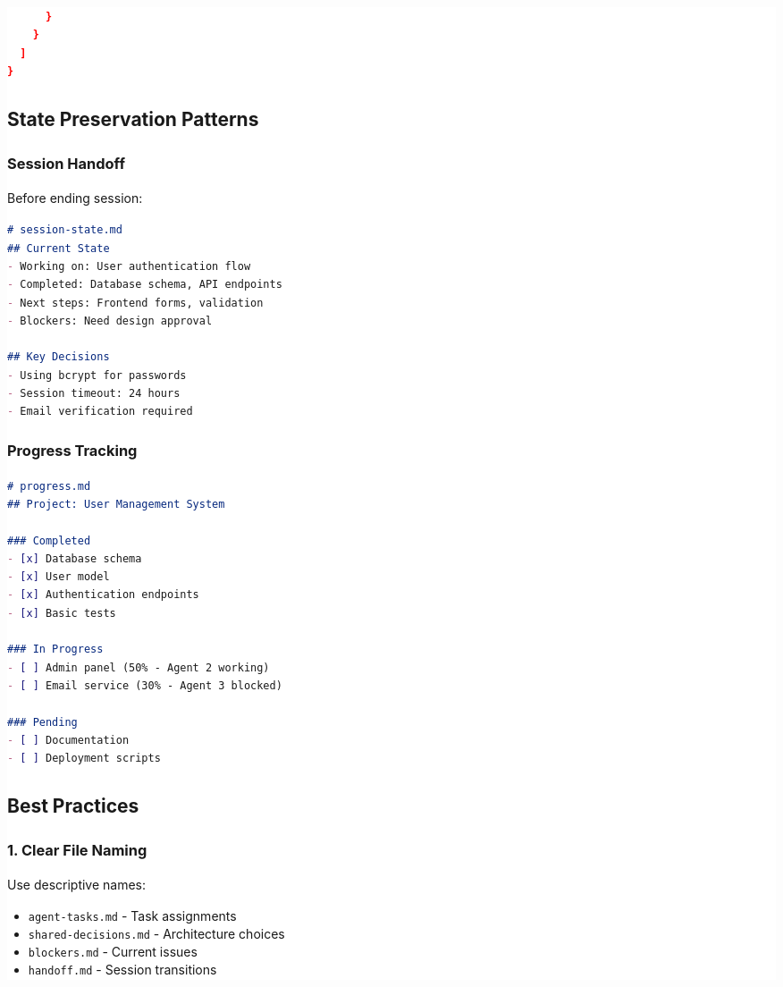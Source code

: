 ```json
      }
    }
  ]
}
```

## State Preservation Patterns

### Session Handoff
Before ending session:
```markdown
# session-state.md
## Current State
- Working on: User authentication flow
- Completed: Database schema, API endpoints
- Next steps: Frontend forms, validation
- Blockers: Need design approval

## Key Decisions
- Using bcrypt for passwords
- Session timeout: 24 hours
- Email verification required
```

### Progress Tracking
```markdown
# progress.md
## Project: User Management System

### Completed
- [x] Database schema
- [x] User model
- [x] Authentication endpoints
- [x] Basic tests

### In Progress
- [ ] Admin panel (50% - Agent 2 working)
- [ ] Email service (30% - Agent 3 blocked)

### Pending
- [ ] Documentation
- [ ] Deployment scripts
```

## Best Practices

### 1. Clear File Naming
Use descriptive names:
- `agent-tasks.md` - Task assignments
- `shared-decisions.md` - Architecture choices
- `blockers.md` - Current issues
- `handoff.md` - Session transitions
